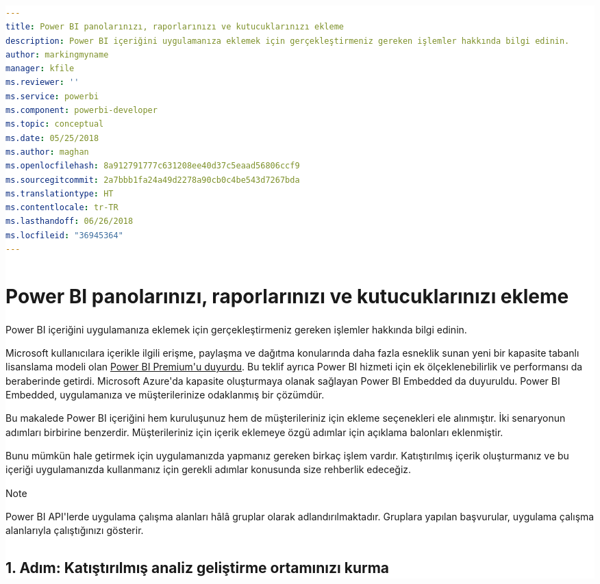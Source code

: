 ```yaml
---
title: Power BI panolarınızı, raporlarınızı ve kutucuklarınızı ekleme
description: Power BI içeriğini uygulamanıza eklemek için gerçekleştirmeniz gereken işlemler hakkında bilgi edinin.
author: markingmyname
manager: kfile
ms.reviewer: ''
ms.service: powerbi
ms.component: powerbi-developer
ms.topic: conceptual
ms.date: 05/25/2018
ms.author: maghan
ms.openlocfilehash: 8a912791777c631208ee40d37c5eaad56806ccf9
ms.sourcegitcommit: 2a7bbb1fa24a49d2278a90cb0c4be543d7267bda
ms.translationtype: HT
ms.contentlocale: tr-TR
ms.lasthandoff: 06/26/2018
ms.locfileid: "36945364"
---
```

# <a name="embed-your-power-bi-dashboards-reports-and-tiles"></a>Power BI panolarınızı, raporlarınızı ve kutucuklarınızı ekleme

Power BI içeriğini uygulamanıza eklemek için gerçekleştirmeniz gereken işlemler hakkında bilgi edinin.

Microsoft kullanıcılara içerikle ilgili erişme, paylaşma ve dağıtma konularında daha fazla esneklik sunan yeni bir kapasite tabanlı lisanslama modeli olan [Power BI Premium'u duyurdu](https://powerbi.microsoft.com/blog/microsoft-accelerates-modern-bi-adoption-with-power-bi-premium/). Bu teklif ayrıca Power BI hizmeti için ek ölçeklenebilirlik ve performansı da beraberinde getirdi. Microsoft Azure'da kapasite oluşturmaya olanak sağlayan Power BI Embedded da duyuruldu. Power BI Embedded, uygulamanıza ve müşterilerinize odaklanmış bir çözümdür. 

Bu makalede Power BI içeriğini hem kuruluşunuz hem de müşterileriniz için ekleme seçenekleri ele alınmıştır. İki senaryonun adımları birbirine benzerdir. Müşterileriniz için içerik eklemeye özgü adımlar için açıklama balonları eklenmiştir.

Bunu mümkün hale getirmek için uygulamanızda yapmanız gereken birkaç işlem vardır. Katıştırılmış içerik oluşturmanız ve bu içeriği uygulamanızda kullanmanız için gerekli adımlar konusunda size rehberlik edeceğiz.

> [!NOTE]
> Power BI API'lerde uygulama çalışma alanları hâlâ gruplar olarak adlandırılmaktadır. Gruplara yapılan başvurular, uygulama çalışma alanlarıyla çalıştığınızı gösterir.

## <a name="step-1-setup-your-embedded-analytics-development-environment"></a>1. Adım: Katıştırılmış analiz geliştirme ortamınızı kurma
